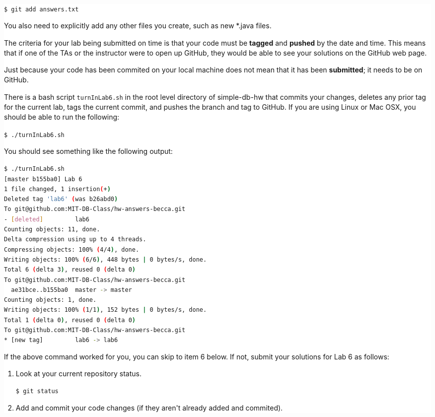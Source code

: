 ```bash
$ git add answers.txt
```
You also need to explicitly add any other files you create, such as new *.java 
files.

The criteria for your lab being submitted on time is that your code must be
**tagged** and 
**pushed** by the date and time. This means that if one of the TAs or the
instructor were to open up GitHub, they would be able to see your solutions on
the GitHub web page.

Just because your code has been commited on your local machine does not
mean that it has been **submitted**; it needs to be on GitHub.

There is a bash script `turnInLab6.sh` in the root level directory of simple-db-hw that commits 
your changes, deletes any prior tag
for the current lab, tags the current commit, and pushes the branch and tag 
to GitHub.  If you are using Linux or Mac OSX, you should be able to run the following:

   ```bash
   $ ./turnInLab6.sh
   ```
You should see something like the following output:

 ```bash
 $ ./turnInLab6.sh 
[master b155ba0] Lab 6
 1 file changed, 1 insertion(+)
Deleted tag 'lab6' (was b26abd0)
To git@github.com:MIT-DB-Class/hw-answers-becca.git
 - [deleted]         lab6
Counting objects: 11, done.
Delta compression using up to 4 threads.
Compressing objects: 100% (4/4), done.
Writing objects: 100% (6/6), 448 bytes | 0 bytes/s, done.
Total 6 (delta 3), reused 0 (delta 0)
To git@github.com:MIT-DB-Class/hw-answers-becca.git
   ae31bce..b155ba0  master -> master
Counting objects: 1, done.
Writing objects: 100% (1/1), 152 bytes | 0 bytes/s, done.
Total 1 (delta 0), reused 0 (delta 0)
To git@github.com:MIT-DB-Class/hw-answers-becca.git
 * [new tag]         lab6 -> lab6
```


If the above command worked for you, you can skip to item 6 below.  If not, submit your solutions for Lab 6 as follows:

1. Look at your current repository status.

   ```bash
   $ git status
   ```

2. Add and commit your code changes (if they aren't already added and commited).
